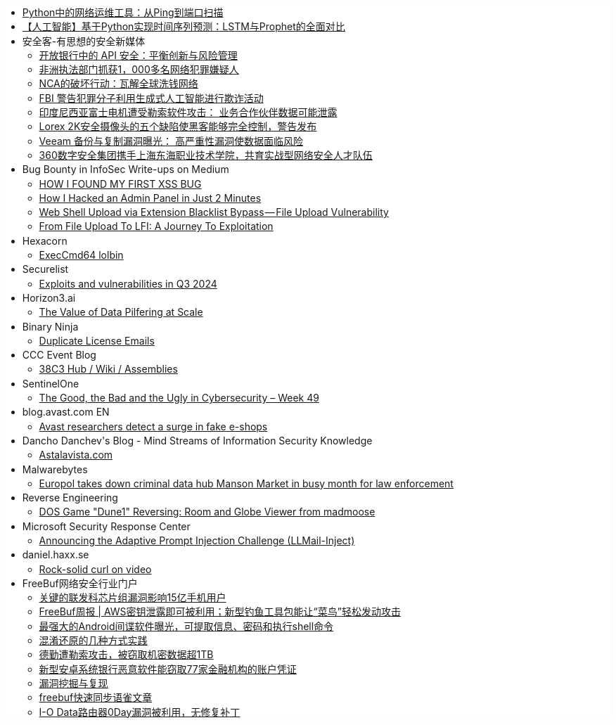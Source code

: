   - [Python中的网络运维工具：从Ping到端口扫描](https://blog.csdn.net/nokiaguy/article/details/144282534)
  - [【人工智能】基于Python实现时间序列预测：LSTM与Prophet的全面对比](https://blog.csdn.net/nokiaguy/article/details/144282384)
- 安全客-有思想的安全新媒体
  - [开放银行中的 API 安全：平衡创新与风险管理](https://www.anquanke.com/post/id/302508)
  - [非洲执法部门抓获1，000多名网络犯罪嫌疑人](https://www.anquanke.com/post/id/302505)
  - [NCA的破坏行动：瓦解全球洗钱网络](https://www.anquanke.com/post/id/302502)
  - [FBI 警告犯罪分子利用生成式人工智能进行欺诈活动](https://www.anquanke.com/post/id/302499)
  - [印度尼西亚富士电机遭受勒索软件攻击： 业务合作伙伴数据可能泄露](https://www.anquanke.com/post/id/302465)
  - [Lorex 2K安全摄像头的五个缺陷使黑客能够完全控制，警告发布](https://www.anquanke.com/post/id/302496)
  - [Veeam 备份与复制漏洞曝光： 高严重性漏洞使数据面临风险](https://www.anquanke.com/post/id/302459)
  - [360数字安全集团携手上海东海职业技术学院，共育实战型网络安全人才队伍](https://www.anquanke.com/post/id/302511)
- Bug Bounty in InfoSec Write-ups on Medium
  - [HOW I FOUND MY FIRST XSS BUG](https://infosecwriteups.com/how-i-found-my-first-xss-bug-553225548d29?source=rss----7b722bfd1b8d--bug_bounty)
  - [How I Hacked an Admin Panel in Just 2 Minutes](https://infosecwriteups.com/how-i-hacked-an-admin-panel-in-just-2-minutes-19d145820ee7?source=rss----7b722bfd1b8d--bug_bounty)
  - [Web Shell Upload via Extension Blacklist Bypass — File Upload Vulnerability](https://infosecwriteups.com/web-shell-upload-via-extension-blacklist-bypass-file-upload-vulnerability-f98ee877aff1?source=rss----7b722bfd1b8d--bug_bounty)
  - [From File Upload To LFI: A Journey To Exploitation](https://infosecwriteups.com/from-file-upload-to-lfi-a-journey-to-exploitation-02ab5e1a7d0a?source=rss----7b722bfd1b8d--bug_bounty)
- Hexacorn
  - [ExecCmd64 lolbin](https://www.hexacorn.com/blog/2024/12/06/execcmd64-lolbin/)
- Securelist
  - [Exploits and vulnerabilities in Q3 2024](https://securelist.com/exploits-and-vulnerabilities-q3-2024/114839/)
- Horizon3.ai
  - [The Value of Data Pilfering at Scale](https://www.horizon3.ai/attack-research/n0-attack-paths/data-pilfering-at-scale)
- Binary Ninja
  - [Duplicate License Emails](https://binary.ninja/2024/12/05/duplicate-license-emails.html)
- CCC Event Blog
  - [38C3 Hub / Wiki / Assemblies](https://events.ccc.de/2024/12/06/38c3-hub-wiki-assemblies/)
- SentinelOne
  - [The Good, the Bad and the Ugly in Cybersecurity – Week 49](https://www.sentinelone.com/blog/the-good-the-bad-and-the-ugly-in-cybersecurity-week-49-6/)
- blog.avast.com EN
  - [Avast researchers detect a surge in fake e-shops](https://blog.avast.com/avast-researchers-detect-surge-in-fake-e-shops)
- Dancho Danchev's Blog - Mind Streams of Information Security Knowledge
  - [Astalavista.com](https://ddanchev.blogspot.com/2024/12/astalavistacom.html)
- Malwarebytes
  - [Europol takes down criminal data hub Manson Market in busy month for law enforcement](https://www.malwarebytes.com/blog/news/2024/12/marketplace-serving-fraudsters-taken-down-by-european-law-enforcement)
- Reverse Engineering
  - [DOS Game "Dune1" Reversing: Room and Globe Viewer from madmoose](https://www.reddit.com/r/ReverseEngineering/comments/1h7zmq5/dos_game_dune1_reversing_room_and_globe_viewer/)
- Microsoft Security Response Center
  - [Announcing the Adaptive Prompt Injection Challenge (LLMail-Inject)](https://msrc.microsoft.com/blog/2024/12/announcing-the-adaptive-prompt-injection-challenge-llmail-inject/)
- daniel.haxx.se
  - [Rock-solid curl on video](https://daniel.haxx.se/blog/2024/12/06/rock-solid-curl-on-video/)
- FreeBuf网络安全行业门户
  - [关键的联发科芯片组漏洞影响15亿手机用户](https://www.freebuf.com/news/417104.html)
  - [FreeBuf周报 | AWS密钥泄露即可被利用；新型钓鱼工具包能让“菜鸟”轻松发动攻击](https://www.freebuf.com/news/417080.html)
  - [最强大的Android间谍软件曝光，可提取信息、密码和执行shell命令](https://www.freebuf.com/news/417070.html)
  - [混淆还原的几种方式实践](https://www.freebuf.com/articles/mobile/417063.html)
  - [德勤遭勒索攻击，被窃取机密数据超1TB](https://www.freebuf.com/news/417056.html)
  - [新型安卓系统银行恶意软件能窃取77家金融机构的账户凭证](https://www.freebuf.com/news/417038.html)
  - [漏洞挖掘与复现](https://www.freebuf.com/articles/web/414845.html)
  - [freebuf快速同步语雀文章](https://www.freebuf.com/sectool/417015.html)
  - [I-O Data路由器0Day漏洞被利用，无修复补丁](https://www.freebuf.com/news/417010.html)